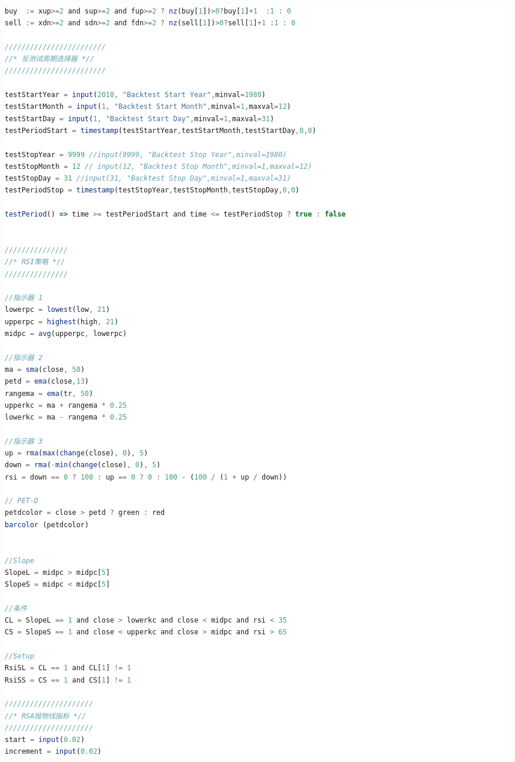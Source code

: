 ``` javascript
buy  := xup>=2 and sup>=2 and fup>=2 ? nz(buy[1])>0?buy[1]+1  :1 : 0
sell := xdn>=2 and sdn>=2 and fdn>=2 ? nz(sell[1])>0?sell[1]+1 :1 : 0

////////////////////////
//* 反测试周期选择器 *//
////////////////////////

testStartYear = input(2018, "Backtest Start Year",minval=1980)
testStartMonth = input(1, "Backtest Start Month",minval=1,maxval=12)
testStartDay = input(1, "Backtest Start Day",minval=1,maxval=31)
testPeriodStart = timestamp(testStartYear,testStartMonth,testStartDay,0,0)

testStopYear = 9999 //input(9999, "Backtest Stop Year",minval=1980)
testStopMonth = 12 // input(12, "Backtest Stop Month",minval=1,maxval=12)
testStopDay = 31 //input(31, "Backtest Stop Day",minval=1,maxval=31)
testPeriodStop = timestamp(testStopYear,testStopMonth,testStopDay,0,0)

testPeriod() => time >= testPeriodStart and time <= testPeriodStop ? true : false


///////////////
//* RSI策略 *//
///////////////

//指示器 1
lowerpc = lowest(low, 21)
upperpc = highest(high, 21)
midpc = avg(upperpc, lowerpc)

//指示器 2
ma = sma(close, 50)
petd = ema(close,13)
rangema = ema(tr, 50)
upperkc = ma + rangema * 0.25
lowerkc = ma - rangema * 0.25

//指示器 3
up = rma(max(change(close), 0), 5)
down = rma(-min(change(close), 0), 5)
rsi = down == 0 ? 100 : up == 0 ? 0 : 100 - (100 / (1 + up / down))

// PET-D
petdcolor = close > petd ? green : red
barcolor (petdcolor)


//Slope
SlopeL = midpc > midpc[5]
SlopeS = midpc < midpc[5]

//条件
CL = SlopeL == 1 and close > lowerkc and close < midpc and rsi < 35 
CS = SlopeS == 1 and close < upperkc and close > midpc and rsi > 65 

//Setup
RsiSL = CL == 1 and CL[1] != 1
RsiSS = CS == 1 and CS[1] != 1

/////////////////////
//* RSA抛物线指标 *//
/////////////////////
start = input(0.02)
increment = input(0.02)
```
